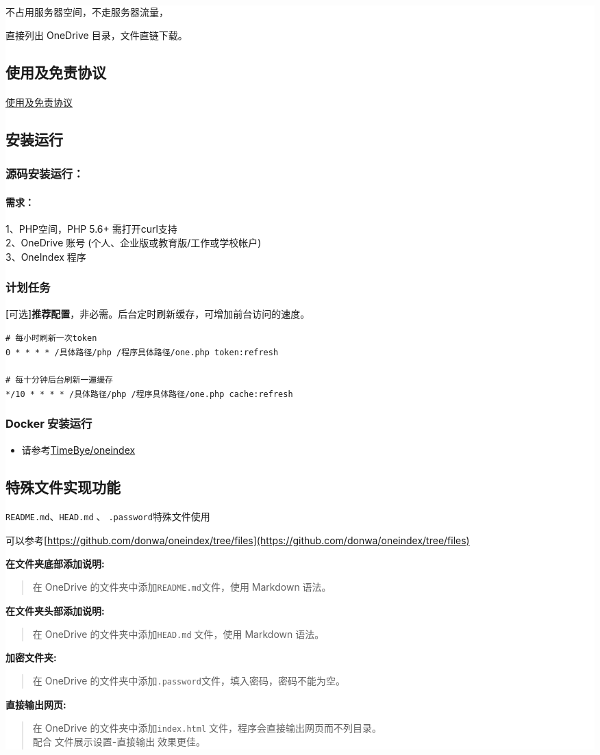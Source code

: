 不占用服务器空间，不走服务器流量，  

直接列出 OneDrive 目录，文件直链下载。  

## 使用及免责协议

[使用及免责协议](./使用及免责协议.md)

## 安装运行

### 源码安装运行：

#### 需求：

1、PHP空间，PHP 5.6+ 需打开curl支持  
2、OneDrive 账号 (个人、企业版或教育版/工作或学校帐户)  
3、OneIndex 程序   

### 计划任务  

[可选]**推荐配置**，非必需。后台定时刷新缓存，可增加前台访问的速度。  

```
# 每小时刷新一次token
0 * * * * /具体路径/php /程序具体路径/one.php token:refresh

# 每十分钟后台刷新一遍缓存
*/10 * * * * /具体路径/php /程序具体路径/one.php cache:refresh
```

### Docker 安装运行

- 请参考[TimeBye/oneindex](https://github.com/TimeBye/oneindex)

## 特殊文件实现功能  

` README.md `、`HEAD.md` 、 `.password`特殊文件使用  

可以参考[https://github.com/donwa/oneindex/tree/files](https://github.com/donwa/oneindex/tree/files)  

**在文件夹底部添加说明:**  

>在 OneDrive 的文件夹中添加` README.md `文件，使用 Markdown 语法。  

**在文件夹头部添加说明:**  

>在 OneDrive 的文件夹中添加`HEAD.md` 文件，使用 Markdown 语法。  

**加密文件夹:**  

>在 OneDrive 的文件夹中添加`.password`文件，填入密码，密码不能为空。  

**直接输出网页:**  

>在 OneDrive 的文件夹中添加`index.html` 文件，程序会直接输出网页而不列目录。  
>配合 文件展示设置-直接输出 效果更佳。  

